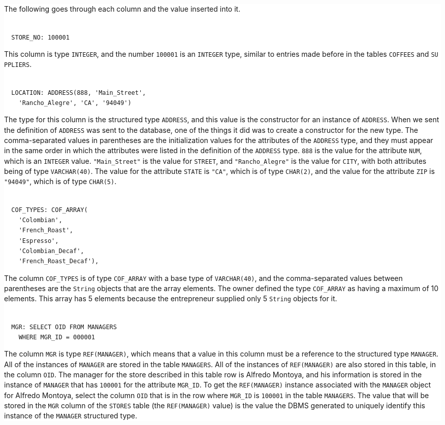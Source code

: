 
The following goes through each column and the value inserted into it.

```

  STORE_NO: 100001

```

This column is type `INTEGER`, and the number `100001` is an `INTEGER` type, similar to entries made before in the tables `COFFEES` and `SUPPLIERS`.

```

  LOCATION: ADDRESS(888, 'Main_Street',
    'Rancho_Alegre', 'CA', '94049')

```

The type for this column is the structured type `ADDRESS`, and this value is the constructor for an instance of `ADDRESS`. When we sent the definition of `ADDRESS` was sent to the database, one of the things it did was to create a constructor for the new type. The comma-separated values in parentheses are the initialization values for the attributes of the `ADDRESS` type, and they must appear in the same order in which the attributes were listed in the definition of the `ADDRESS` type. `888` is the value for the attribute `NUM`, which is an `INTEGER` value. `"Main_Street"` is the value for `STREET`, and `"Rancho_Alegre"` is the value for `CITY`, with both attributes being of type `VARCHAR(40)`. The value for the attribute `STATE` is `"CA"`, which is of type `CHAR(2)`, and the value for the attribute `ZIP` is `"94049"`, which is of type `CHAR(5)`.

```

  COF_TYPES: COF_ARRAY(
    'Colombian',
    'French_Roast',
    'Espresso',
    'Colombian_Decaf',
    'French_Roast_Decaf'),

```

The column `COF_TYPES` is of type `COF_ARRAY` with a base type of `VARCHAR(40)`, and the comma-separated values between parentheses are the `String` objects that are the array elements. The owner defined the type `COF_ARRAY` as having a maximum of 10 elements. This array has 5 elements because the entrepreneur supplied only 5 `String` objects for it.

```

  MGR: SELECT OID FROM MANAGERS
    WHERE MGR_ID = 000001

```

The column `MGR` is type `REF(MANAGER)`, which means that a value in this column must be a reference to the structured type `MANAGER`. All of the instances of `MANAGER` are stored in the table `MANAGERS`. All of the instances of `REF(MANAGER)` are also stored in this table, in the column `OID`. The manager for the store described in this table row is Alfredo Montoya, and his information is stored in the instance of `MANAGER` that has `100001` for the attribute `MGR_ID`. To get the `REF(MANAGER)` instance associated with the `MANAGER` object for Alfredo Montoya, select the column `OID` that is in the row where `MGR_ID` is `100001` in the table `MANAGERS`. The value that will be stored in the `MGR` column of the `STORES` table (the `REF(MANAGER)` value) is the value the DBMS generated to uniquely identify this instance of the `MANAGER` structured type.
